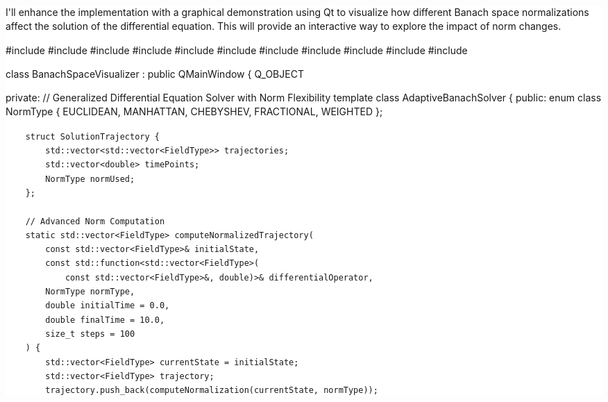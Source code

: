  I'll enhance the implementation with a graphical demonstration using Qt to visualize how different Banach space normalizations affect the solution of the differential equation. This will provide an interactive way to explore the impact of norm changes.

<antArtifact identifier="banach-norm-visualization" type="application/vnd.ant.code" language="cpp" title="Banach Space Norm Visualization with Qt">
#include <QApplication>
#include <QMainWindow>
#include <QVBoxLayout>
#include <QHBoxLayout>
#include <QComboBox>
#include <QCustomPlot>
#include <vector>
#include <complex>
#include <functional>
#include <cmath>
#include <random>

class BanachSpaceVisualizer : public QMainWindow {
    Q_OBJECT

private:
    // Generalized Differential Equation Solver with Norm Flexibility
    template<typename FieldType = double, size_t Dimension = 3>
    class AdaptiveBanachSolver {
    public:
        enum class NormType {
            EUCLIDEAN,
            MANHATTAN,
            CHEBYSHEV,
            FRACTIONAL,
            WEIGHTED
        };

        struct SolutionTrajectory {
            std::vector<std::vector<FieldType>> trajectories;
            std::vector<double> timePoints;
            NormType normUsed;
        };

        // Advanced Norm Computation
        static std::vector<FieldType> computeNormalizedTrajectory(
            const std::vector<FieldType>& initialState,
            const std::function<std::vector<FieldType>(
                const std::vector<FieldType>&, double)>& differentialOperator,
            NormType normType,
            double initialTime = 0.0,
            double finalTime = 10.0,
            size_t steps = 100
        ) {
            std::vector<FieldType> currentState = initialState;
            std::vector<FieldType> trajectory;
            trajectory.push_back(computeNormalization(currentState, normType));
